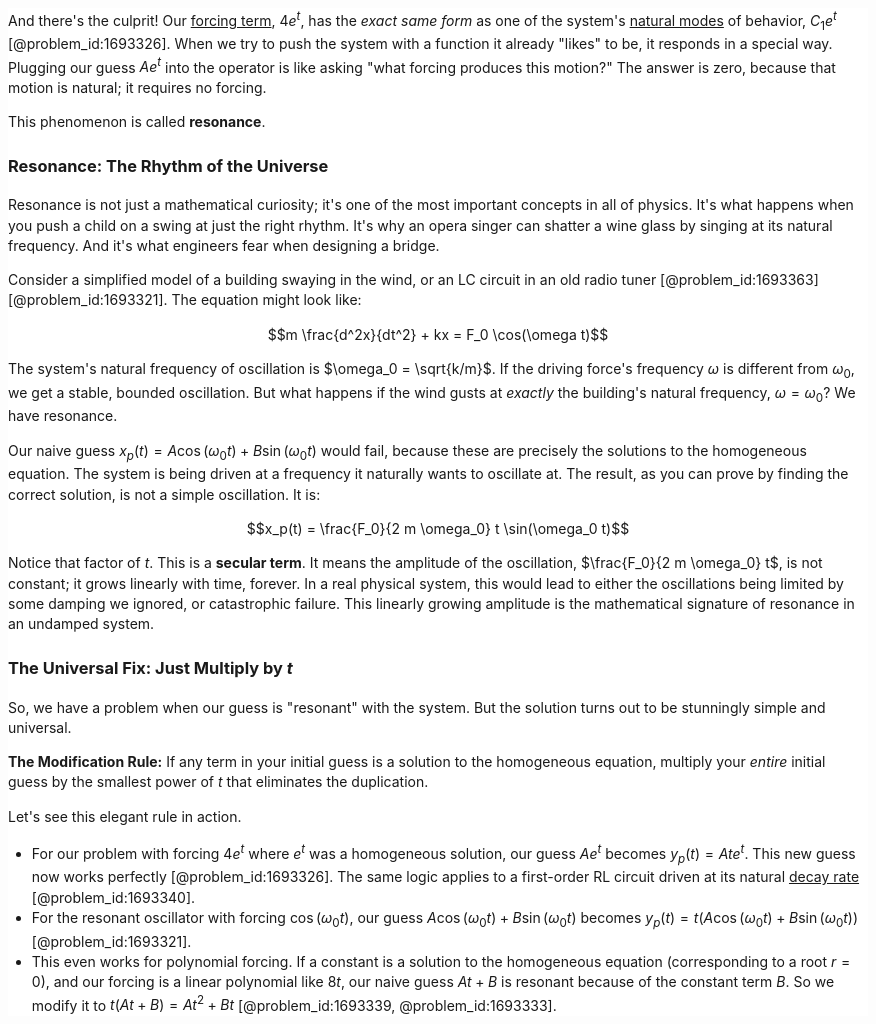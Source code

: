 And there's the culprit! Our [forcing term](@article_id:165492), $4e^t$, has the *exact same form* as one of the system's [natural modes](@article_id:276512) of behavior, $C_1 e^t$ [@problem_id:1693326]. When we try to push the system with a function it already "likes" to be, it responds in a special way. Plugging our guess $A e^t$ into the operator is like asking "what forcing produces this motion?" The answer is zero, because that motion is natural; it requires no forcing.

This phenomenon is called **resonance**.

### Resonance: The Rhythm of the Universe

Resonance is not just a mathematical curiosity; it's one of the most important concepts in all of physics. It's what happens when you push a child on a swing at just the right rhythm. It's why an opera singer can shatter a wine glass by singing at its natural frequency. And it's what engineers fear when designing a bridge.

Consider a simplified model of a building swaying in the wind, or an LC circuit in an old radio tuner [@problem_id:1693363] [@problem_id:1693321]. The equation might look like:

$$m \frac{d^2x}{dt^2} + kx = F_0 \cos(\omega t)$$

The system's natural frequency of oscillation is $\omega_0 = \sqrt{k/m}$. If the driving force's frequency $\omega$ is different from $\omega_0$, we get a stable, bounded oscillation. But what happens if the wind gusts at *exactly* the building's natural frequency, $\omega = \omega_0$? We have resonance.

Our naive guess $x_p(t) = A\cos(\omega_0 t) + B\sin(\omega_0 t)$ would fail, because these are precisely the solutions to the homogeneous equation. The system is being driven at a frequency it naturally wants to oscillate at. The result, as you can prove by finding the correct solution, is not a simple oscillation. It is:

$$x_p(t) = \frac{F_0}{2 m \omega_0} t \sin(\omega_0 t)$$

Notice that factor of $t$. This is a **secular term**. It means the amplitude of the oscillation, $\frac{F_0}{2 m \omega_0} t$, is not constant; it grows linearly with time, forever. In a real physical system, this would lead to either the oscillations being limited by some damping we ignored, or catastrophic failure. This linearly growing amplitude is the mathematical signature of resonance in an undamped system.

### The Universal Fix: Just Multiply by $t$

So, we have a problem when our guess is "resonant" with the system. But the solution turns out to be stunningly simple and universal.

**The Modification Rule:** If any term in your initial guess is a solution to the homogeneous equation, multiply your *entire* initial guess by the smallest power of $t$ that eliminates the duplication.

Let's see this elegant rule in action.
- For our problem with forcing $4e^t$ where $e^t$ was a homogeneous solution, our guess $A e^t$ becomes $y_p(t) = A t e^t$. This new guess now works perfectly [@problem_id:1693326]. The same logic applies to a first-order RL circuit driven at its natural [decay rate](@article_id:156036) [@problem_id:1693340].
- For the resonant oscillator with forcing $\cos(\omega_0 t)$, our guess $A\cos(\omega_0 t) + B\sin(\omega_0 t)$ becomes $y_p(t) = t(A\cos(\omega_0 t) + B\sin(\omega_0 t))$ [@problem_id:1693321].
- This even works for polynomial forcing. If a constant is a solution to the homogeneous equation (corresponding to a root $r=0$), and our forcing is a linear polynomial like $8t$, our naive guess $At+B$ is resonant because of the constant term $B$. So we modify it to $t(At+B) = At^2+Bt$ [@problem_id:1693339, @problem_id:1693333].
